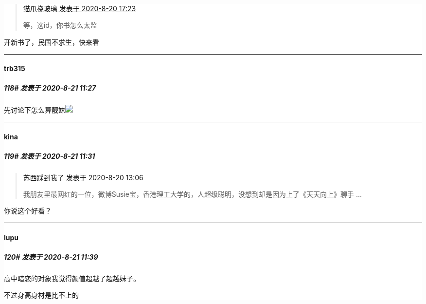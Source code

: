 

<blockquote><a href="httphttps://bbs.saraba1st.com/2b/forum.php?mod=redirect&amp;goto=findpost&amp;pid=48497562&amp;ptid=1955608" target="_blank">猫爪挠玻璃 发表于 2020-8-20 17:23</a>

等，这id，你书怎么太监</blockquote>
开新书了，民国不求生，快来看







-----

####  trb315  
##### 118#       发表于 2020-8-21 11:27




先讨论下怎么算靓妹<img src="https://static.saraba1st.com/image/smiley/face2017/001.png" referrerpolicy="no-referrer">







-----

####  kina  
##### 119#       发表于 2020-8-21 11:31



<blockquote><a href="httphttps://bbs.saraba1st.com/2b/forum.php?mod=redirect&amp;goto=findpost&amp;pid=48494841&amp;ptid=1955608" target="_blank">苏西踩到我了 发表于 2020-8-20 13:06</a>

我朋友里最网红的一位，微博Susie宝，香港理工大学的，人超级聪明，没想到却是因为上了《天天向上》聊手 ...</blockquote>
你说这个好看？







-----

####  lupu  
##### 120#       发表于 2020-8-21 11:39




高中暗恋的对象我觉得颜值超越了超越妹子。

不过身高身材是比不上的





                                              